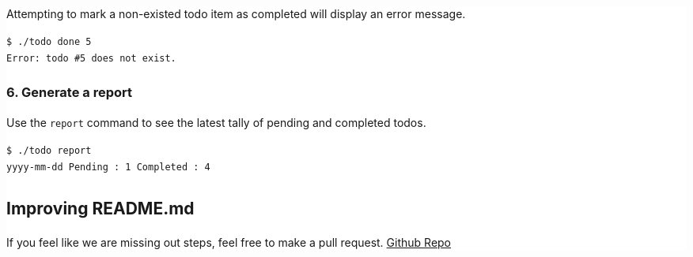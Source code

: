Attempting to mark a non-existed todo item as completed will display an error message.

```
$ ./todo done 5
Error: todo #5 does not exist.
```

### 6. Generate a report

Use the `report` command to see the latest tally of pending and completed todos.

```
$ ./todo report
yyyy-mm-dd Pending : 1 Completed : 4
```

## Improving README.md

If you feel like we are missing out steps, feel free to make a pull request. [Github Repo](https://github.com/nseadlc-2020/package-todo-cli-task)
